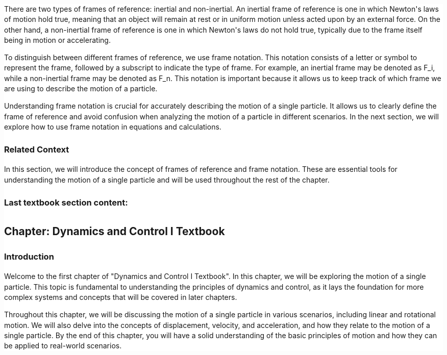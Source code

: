 

There are two types of frames of reference: inertial and non-inertial. An inertial frame of reference is one in which Newton's laws of motion hold true, meaning that an object will remain at rest or in uniform motion unless acted upon by an external force. On the other hand, a non-inertial frame of reference is one in which Newton's laws do not hold true, typically due to the frame itself being in motion or accelerating.



To distinguish between different frames of reference, we use frame notation. This notation consists of a letter or symbol to represent the frame, followed by a subscript to indicate the type of frame. For example, an inertial frame may be denoted as F_i, while a non-inertial frame may be denoted as F_n. This notation is important because it allows us to keep track of which frame we are using to describe the motion of a particle.



Understanding frame notation is crucial for accurately describing the motion of a single particle. It allows us to clearly define the frame of reference and avoid confusion when analyzing the motion of a particle in different scenarios. In the next section, we will explore how to use frame notation in equations and calculations.





### Related Context

In this section, we will introduce the concept of frames of reference and frame notation. These are essential tools for understanding the motion of a single particle and will be used throughout the rest of the chapter.



### Last textbook section content:



## Chapter: Dynamics and Control I Textbook



### Introduction



Welcome to the first chapter of "Dynamics and Control I Textbook". In this chapter, we will be exploring the motion of a single particle. This topic is fundamental to understanding the principles of dynamics and control, as it lays the foundation for more complex systems and concepts that will be covered in later chapters.



Throughout this chapter, we will be discussing the motion of a single particle in various scenarios, including linear and rotational motion. We will also delve into the concepts of displacement, velocity, and acceleration, and how they relate to the motion of a single particle. By the end of this chapter, you will have a solid understanding of the basic principles of motion and how they can be applied to real-world scenarios.


